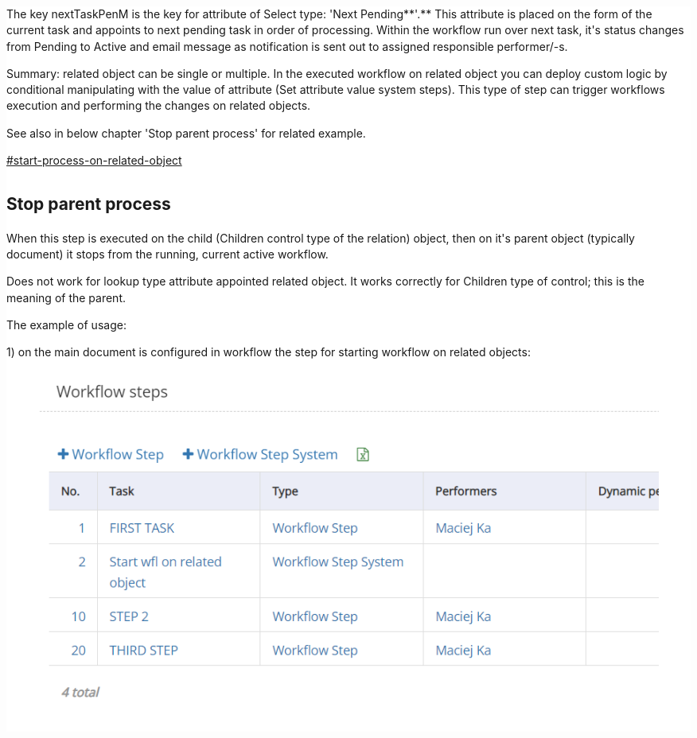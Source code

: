 The key nextTaskPenM is the key for attribute of Select type: 'Next Pending**'.** This attribute is placed on the form of the current task and appoints to next pending task in order of processing. Within the workflow run over next task, it's status changes from Pending to Active and email message as notification is sent out to assigned responsible performer/-s.&#x20;

Summary: related object can be single or multiple.  In the executed workflow on related object you can deploy custom logic by conditional manipulating with the value of attribute (Set attribute value system steps). This type of step can trigger workflows execution and performing the changes on related objects.

See also in below chapter 'Stop parent process' for related example.

[#start-process-on-related-object](../workflows/workflow-steps.md#start-process-on-related-object "mention")

## Stop parent process

When this step is executed on the child (Children control type of the relation) object, then on it's parent object (typically document) it stops from the running, current active workflow. &#x20;

Does not work for lookup type attribute appointed related object. It works correctly for Children type of control; this is the meaning of the parent.&#x20;

The example of usage:

1\) on the main document is configured in workflow the step for starting workflow on related objects:

<figure><img src="../../.gitbook/assets/image (214).png" alt=""><figcaption></figcaption></figure>
